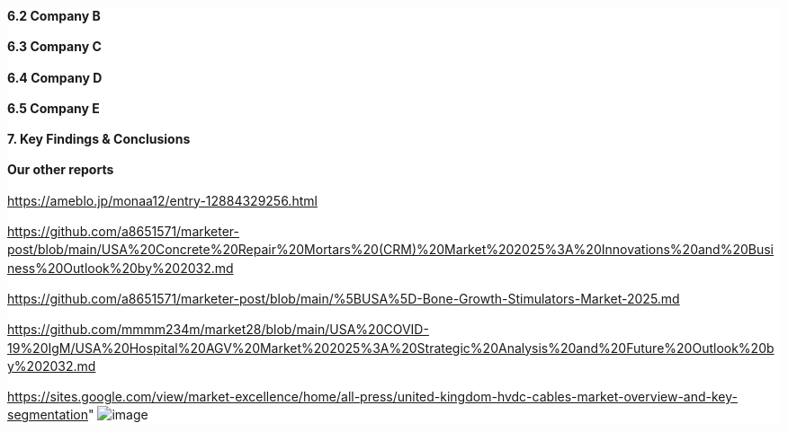<strong>6.2 Company B</strong>

<strong>6.3 Company C</strong>

<strong>6.4 Company D</strong>

<strong>6.5 Company E</strong>

<strong>7. Key Findings & Conclusions</strong>

<strong>Our other reports</strong>

<a href=https://ameblo.jp/monaa12/entry-12884329256.html>https://ameblo.jp/monaa12/entry-12884329256.html</a>

<a href=https://github.com/a8651571/marketer-post/blob/main/USA%20Concrete%20Repair%20Mortars%20(CRM)%20Market%202025%3A%20Innovations%20and%20Business%20Outlook%20by%202032.md>https://github.com/a8651571/marketer-post/blob/main/USA%20Concrete%20Repair%20Mortars%20(CRM)%20Market%202025%3A%20Innovations%20and%20Business%20Outlook%20by%202032.md</a>

<a href=https://github.com/a8651571/marketer-post/blob/main/%5BUSA%5D-Bone-Growth-Stimulators-Market-2025.md>https://github.com/a8651571/marketer-post/blob/main/%5BUSA%5D-Bone-Growth-Stimulators-Market-2025.md</a>

<a href=https://github.com/mmmm234m/market28/blob/main/USA%20COVID-19%20IgM/USA%20Hospital%20AGV%20Market%202025%3A%20Strategic%20Analysis%20and%20Future%20Outlook%20by%202032.md>https://github.com/mmmm234m/market28/blob/main/USA%20COVID-19%20IgM/USA%20Hospital%20AGV%20Market%202025%3A%20Strategic%20Analysis%20and%20Future%20Outlook%20by%202032.md</a>

<a href=https://sites.google.com/view/market-excellence/home/all-press/united-kingdom-hvdc-cables-market-overview-and-key-segmentation>https://sites.google.com/view/market-excellence/home/all-press/united-kingdom-hvdc-cables-market-overview-and-key-segmentation</a>"
![image](https://github.com/user-attachments/assets/e91d94ec-7e21-41b0-8989-0e3580a95430)
